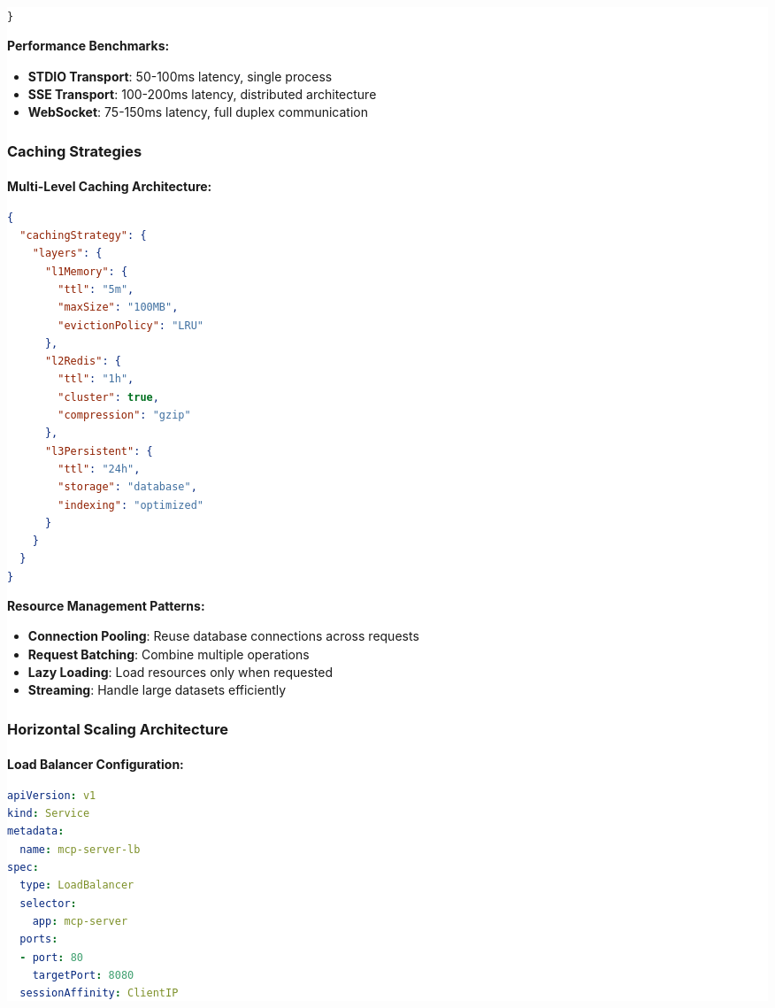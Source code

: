 ```javascript
}
```

**Performance Benchmarks:**
- **STDIO Transport**: 50-100ms latency, single process
- **SSE Transport**: 100-200ms latency, distributed architecture
- **WebSocket**: 75-150ms latency, full duplex communication

### Caching Strategies

**Multi-Level Caching Architecture:**
```json
{
  "cachingStrategy": {
    "layers": {
      "l1Memory": {
        "ttl": "5m",
        "maxSize": "100MB",
        "evictionPolicy": "LRU"
      },
      "l2Redis": {
        "ttl": "1h", 
        "cluster": true,
        "compression": "gzip"
      },
      "l3Persistent": {
        "ttl": "24h",
        "storage": "database",
        "indexing": "optimized"
      }
    }
  }
}
```

**Resource Management Patterns:**
- **Connection Pooling**: Reuse database connections across requests
- **Request Batching**: Combine multiple operations  
- **Lazy Loading**: Load resources only when requested
- **Streaming**: Handle large datasets efficiently

### Horizontal Scaling Architecture

**Load Balancer Configuration:**
```yaml
apiVersion: v1
kind: Service
metadata:
  name: mcp-server-lb
spec:
  type: LoadBalancer
  selector:
    app: mcp-server
  ports:
  - port: 80
    targetPort: 8080
  sessionAffinity: ClientIP
```
